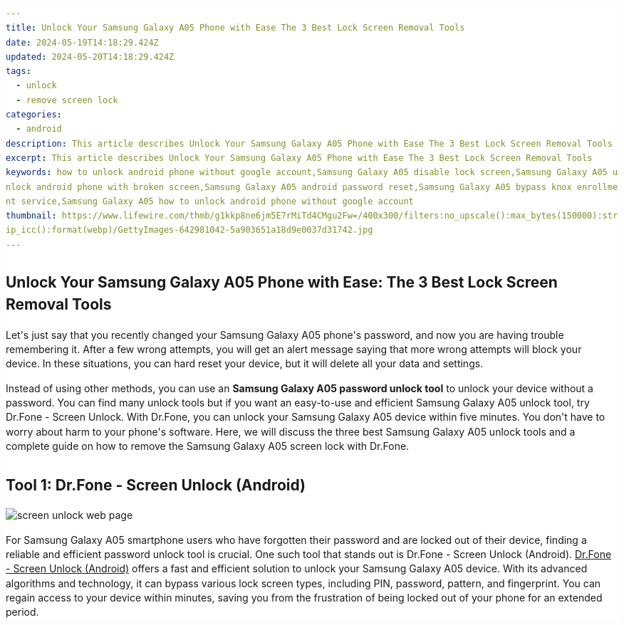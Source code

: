 ```yaml
---
title: Unlock Your Samsung Galaxy A05 Phone with Ease The 3 Best Lock Screen Removal Tools
date: 2024-05-19T14:18:29.424Z
updated: 2024-05-20T14:18:29.424Z
tags: 
  - unlock
  - remove screen lock
categories:
  - android
description: This article describes Unlock Your Samsung Galaxy A05 Phone with Ease The 3 Best Lock Screen Removal Tools
excerpt: This article describes Unlock Your Samsung Galaxy A05 Phone with Ease The 3 Best Lock Screen Removal Tools
keywords: how to unlock android phone without google account,Samsung Galaxy A05 disable lock screen,Samsung Galaxy A05 unlock android phone with broken screen,Samsung Galaxy A05 android password reset,Samsung Galaxy A05 bypass knox enrollment service,Samsung Galaxy A05 how to unlock android phone without google account
thumbnail: https://www.lifewire.com/thmb/g1kkp8ne6jm5E7rMiTd4CMgu2Fw=/400x300/filters:no_upscale():max_bytes(150000):strip_icc():format(webp)/GettyImages-642981042-5a903651a18d9e0037d31742.jpg
---
```


## Unlock Your Samsung Galaxy A05  Phone with Ease: The 3 Best Lock Screen Removal Tools

Let's just say that you recently changed your Samsung Galaxy A05  phone's password, and now you are having trouble remembering it. After a few wrong attempts, you will get an alert message saying that more wrong attempts will block your device. In these situations, you can hard reset your device, but it will delete all your data and settings.

Instead of using other methods, you can use an **Samsung Galaxy A05  password unlock tool** to unlock your device without a password. You can find many unlock tools but if you want an easy-to-use and efficient Samsung Galaxy A05  unlock tool, try Dr.Fone - Screen Unlock. With Dr.Fone, you can unlock your Samsung Galaxy A05  device within five minutes. You don't have to worry about harm to your phone's software. Here, we will discuss the three best Samsung Galaxy A05  unlock tools and a complete guide on how to remove the Samsung Galaxy A05  screen lock with Dr.Fone.

## Tool 1: Dr.Fone - Screen Unlock (Android)

![screen unlock web page](https://images.wondershare.com/drfone/product-2021/screen/drfone-android-unlock-1.png)

For Samsung Galaxy A05  smartphone users who have forgotten their password and are locked out of their device, finding a reliable and efficient password unlock tool is crucial. One such tool that stands out is Dr.Fone - Screen Unlock (Android). [Dr.Fone - Screen Unlock (Android)](https://tools.techidaily.com/wondershare-dr-fone-unlock-android-screen/) offers a fast and efficient solution to unlock your Samsung Galaxy A05  device. With its advanced algorithms and technology, it can bypass various lock screen types, including PIN, password, pattern, and fingerprint. You can regain access to your device within minutes, saving you from the frustration of being locked out of your phone for an extended period.
